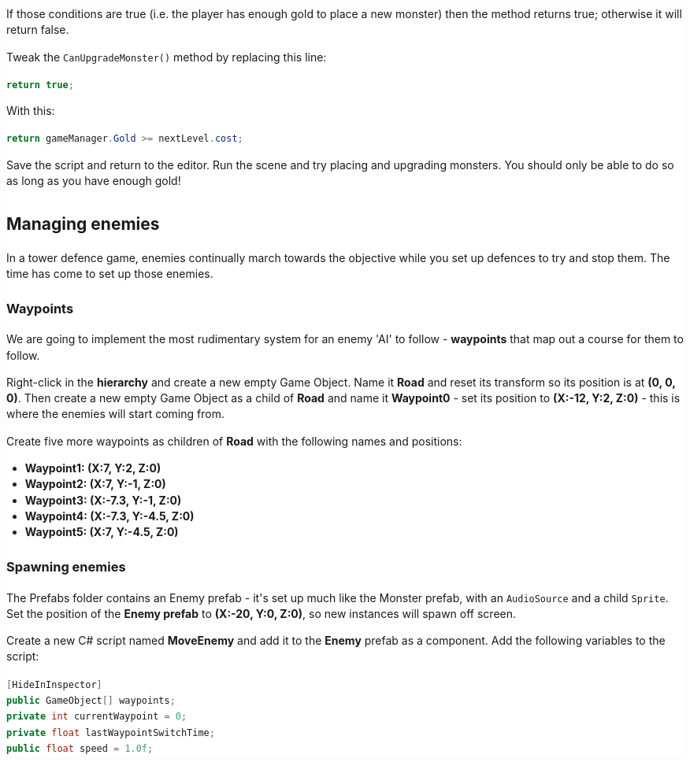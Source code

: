 If those conditions are true (i.e. the player has enough gold to place a new monster) then the method returns true; otherwise it will return false.

Tweak the `CanUpgradeMonster()` method by replacing this line:

```csharp
return true; 
```

With this:

```csharp
return gameManager.Gold >= nextLevel.cost;
```

Save the script and return to the editor. Run the scene and try placing and upgrading monsters. You should only be able to do so as long as you have enough gold!

## Managing enemies

In a tower defence game, enemies continually march towards the objective while you set up defences to try and stop them. The time has come to set up those enemies.

### Waypoints

We are going to implement the most rudimentary system for an enemy 'AI' to follow - **waypoints** that map out a course for them to follow.

Right-click in the **hierarchy** and create a new empty Game Object. Name it **Road** and reset its transform so its position is at **(0, 0, 0)**. Then create a new empty Game Object as a child of **Road** and name it **Waypoint0** - set its position to **(X:-12, Y:2, Z:0)** - this is where the enemies will start coming from.

Create five more waypoints as children of **Road** with the following names and positions:

- **Waypoint1: (X:7, Y:2, Z:0)**
- **Waypoint2: (X:7, Y:-1, Z:0)**
- **Waypoint3: (X:-7.3, Y:-1, Z:0)**
- **Waypoint4: (X:-7.3, Y:-4.5, Z:0)**
- **Waypoint5: (X:7, Y:-4.5, Z:0)**

### Spawning enemies

The Prefabs folder contains an Enemy prefab - it's set up much like the Monster prefab, with an `AudioSource` and a child `Sprite`. Set the position of the **Enemy prefab** to **(X:-20, Y:0, Z:0)**, so new instances will spawn off screen.

Create a new C# script named **MoveEnemy** and add it to the **Enemy** prefab as a component. Add the following variables to the script:

```csharp
[HideInInspector]
public GameObject[] waypoints;
private int currentWaypoint = 0;
private float lastWaypointSwitchTime;
public float speed = 1.0f;
```
